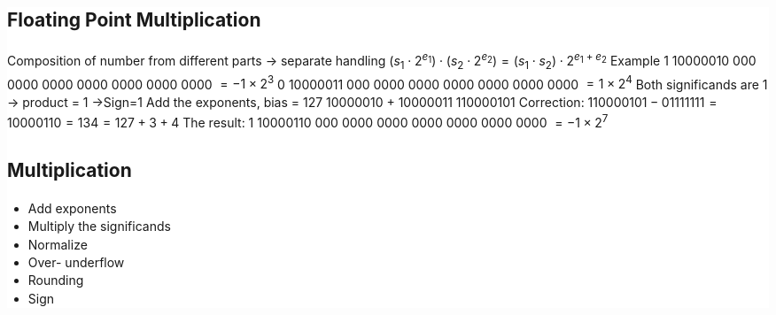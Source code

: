 ## Floating Point Multiplication
Composition of number from different parts → separate handling $(s_1 \cdot 2^{e_1}) \cdot (s_2 \cdot 2^{e_2}) = (s_1 \cdot s_2) \cdot 2^{e_1+ e_2}$
Example 1
$10000010$
$000$
$0000$
$0000$
$0000$
$0000$
$0000$
$0000$
$= -1 \times 2^3$
$0$
$10000011$
$000$
$0000$
$0000$
$0000$
$0000$
$0000$
$0000$
$= 1 \times 2^4$
Both significands are 1 → product = 1 →Sign=1
Add the exponents, bias = 127
$10000010$
$+$
$10000011$
$110000101$
Correction:
$110000101-01111111=10000110=134=127+3+4$
The result:
$1$
$10000110$
$000$
$0000$
$0000$
$0000$
$0000$
$0000$
$0000$
$= -1 \times 2^7$

## Multiplication
- Add exponents
- Multiply the significands
- Normalize
- Over- underflow
- Rounding
- Sign
